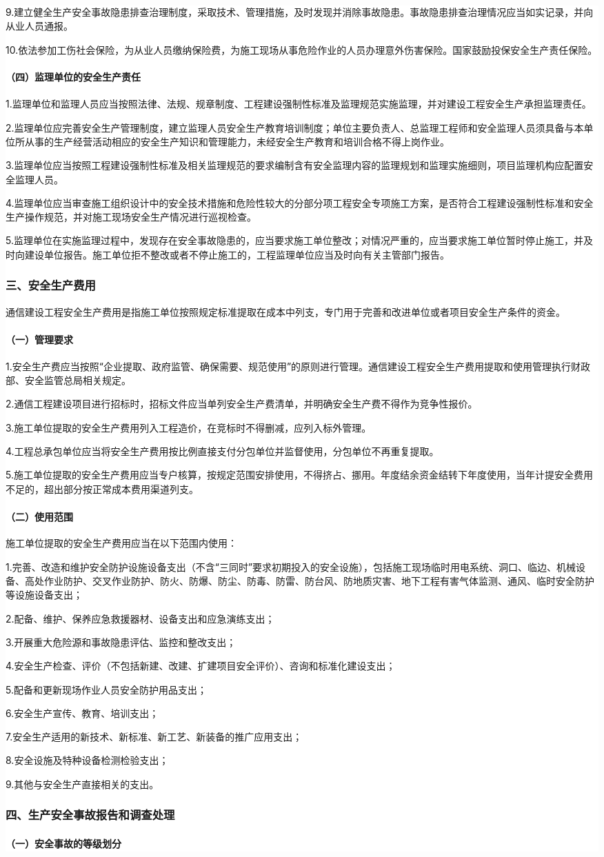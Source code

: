 9.建立健全生产安全事故隐患排查治理制度，采取技术、管理措施，及时发现并消除事故隐患。事故隐患排查治理情况应当如实记录，并向从业人员通报。

10.依法参加工伤社会保险，为从业人员缴纳保险费，为施工现场从事危险作业的人员办理意外伤害保险。国家鼓励投保安全生产责任保险。

#### （四）监理单位的安全生产责任

1.监理单位和监理人员应当按照法律、法规、规章制度、工程建设强制性标准及监理规范实施监理，并对建设工程安全生产承担监理责任。

2.监理单位应完善安全生产管理制度，建立监理人员安全生产教育培训制度；单位主要负责人、总监理工程师和安全监理人员须具备与本单位所从事的生产经营活动相应的安全生产知识和管理能力，未经安全生产教育和培训合格不得上岗作业。

3.监理单位应当按照工程建设强制性标准及相关监理规范的要求编制含有安全监理内容的监理规划和监理实施细则，项目监理机构应配置安全监理人员。

4.监理单位应当审查施工组织设计中的安全技术措施和危险性较大的分部分项工程安全专项施工方案，是否符合工程建设强制性标准和安全生产操作规范，并对施工现场安全生产情况进行巡视检查。

5.监理单位在实施监理过程中，发现存在安全事故隐患的，应当要求施工单位整改；对情况严重的，应当要求施工单位暂时停止施工，并及时向建设单位报告。施工单位拒不整改或者不停止施工的，工程监理单位应当及时向有关主管部门报告。

### 三、安全生产费用

通信建设工程安全生产费用是指施工单位按照规定标准提取在成本中列支，专门用于完善和改进单位或者项目安全生产条件的资金。

#### （一）管理要求

1.安全生产费应当按照“企业提取、政府监管、确保需要、规范使用”的原则进行管理。通信建设工程安全生产费用提取和使用管理执行财政部、安全监管总局相关规定。

2.通信工程建设项目进行招标时，招标文件应当单列安全生产费清单，并明确安全生产费不得作为竞争性报价。

3.施工单位提取的安全生产费用列入工程造价，在竞标时不得删减，应列入标外管理。

4.工程总承包单位应当将安全生产费用按比例直接支付分包单位并监督使用，分包单位不再重复提取。

5.施工单位提取的安全生产费用应当专户核算，按规定范围安排使用，不得挤占、挪用。年度结余资金结转下年度使用，当年计提安全费用不足的，超出部分按正常成本费用渠道列支。

#### （二）使用范围

施工单位提取的安全生产费用应当在以下范围内使用：

1.完善、改造和维护安全防护设施设备支出（不含“三同时”要求初期投入的安全设施），包括施工现场临时用电系统、洞口、临边、机械设备、高处作业防护、交叉作业防护、防火、防爆、防尘、防毒、防雷、防台风、防地质灾害、地下工程有害气体监测、通风、临时安全防护等设施设备支出；

2.配备、维护、保养应急救援器材、设备支出和应急演练支出；

3.开展重大危险源和事故隐患评估、监控和整改支出；

4.安全生产检查、评价（不包括新建、改建、扩建项目安全评价）、咨询和标准化建设支出；

5.配备和更新现场作业人员安全防护用品支出；

6.安全生产宣传、教育、培训支出；

7.安全生产适用的新技术、新标准、新工艺、新装备的推广应用支出；

8.安全设施及特种设备检测检验支出；

9.其他与安全生产直接相关的支出。

### 四、生产安全事故报告和调查处理

#### （一）安全事故的等级划分
